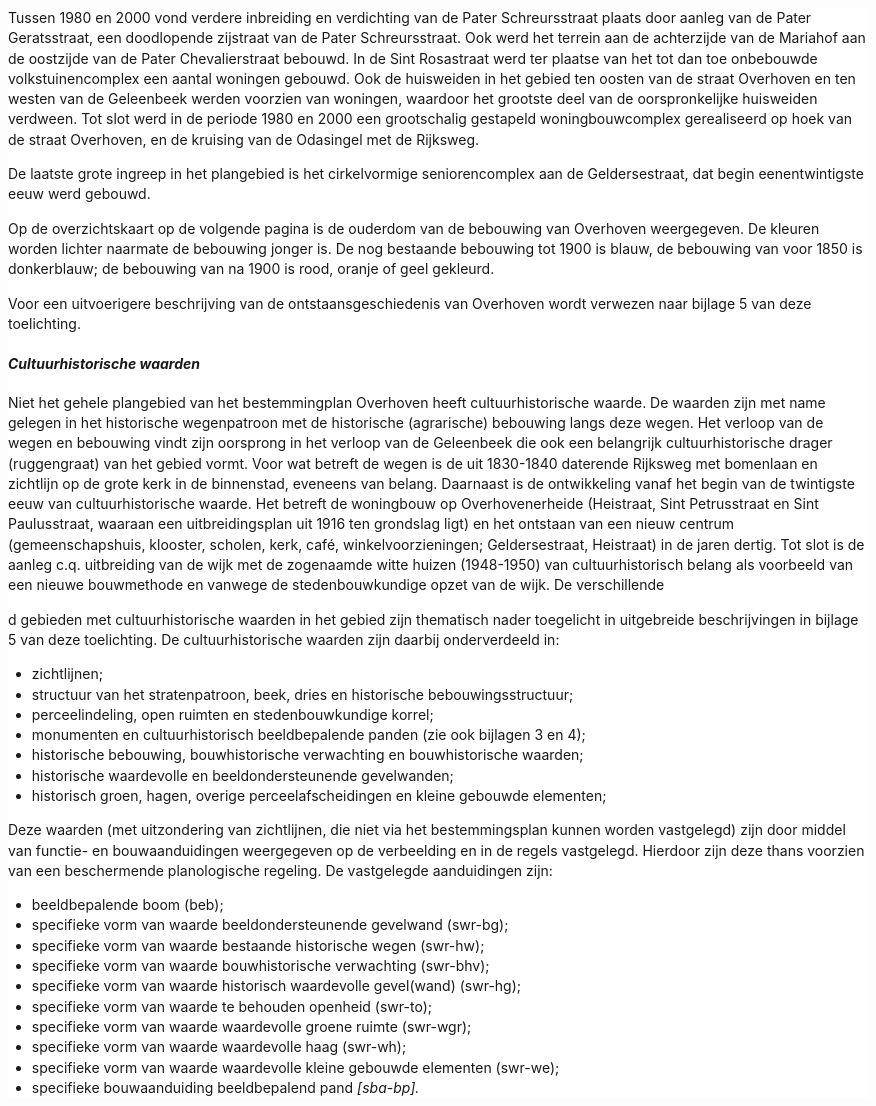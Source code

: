 Tussen 1980 en 2000 vond verdere inbreiding en verdichting van de Pater Schreursstraat plaats door aanleg van de Pater Geratsstraat, een doodlopende zijstraat van de Pater Schreursstraat. Ook werd het terrein aan de achterzijde van de Mariahof aan de oostzijde van de Pater Chevalierstraat bebouwd. In de Sint Rosastraat werd ter plaatse van het tot dan toe onbebouwde volkstuinencomplex een aantal woningen gebouwd. Ook de huisweiden in het gebied ten oosten van de straat Overhoven en ten westen van de Geleenbeek werden voorzien van woningen, waardoor het grootste deel van de oorspronkelijke huisweiden verdween. Tot slot werd in de periode 1980 en 2000 een grootschalig gestapeld woningbouwcomplex gerealiseerd op hoek van de straat Overhoven, en de kruising van de Odasingel met de Rijksweg.

De laatste grote ingreep in het plangebied is het cirkelvormige seniorencomplex aan de Geldersestraat, dat begin eenentwintigste eeuw werd gebouwd.

Op de overzichtskaart op de volgende pagina is de ouderdom van de bebouwing van Overhoven weergegeven. De kleuren worden lichter naarmate de bebouwing jonger is. De nog bestaande bebouwing tot 1900 is blauw, de bebouwing van voor 1850 is donkerblauw; de bebouwing van na 1900 is rood, oranje of geel gekleurd.

Voor een uitvoerigere beschrijving van de ontstaansgeschiedenis van Overhoven wordt verwezen naar bijlage 5 van deze toelichting.

#### *Cultuurhistorische waarden*

Niet het gehele plangebied van het bestemmingplan Overhoven heeft cultuurhistorische waarde. De waarden zijn met name gelegen in het historische wegenpatroon met de historische (agrarische) bebouwing langs deze wegen. Het verloop van de wegen en bebouwing vindt zijn oorsprong in het verloop van de Geleenbeek die ook een belangrijk cultuurhistorische drager (ruggengraat) van het gebied vormt. Voor wat betreft de wegen is de uit 1830-1840 daterende Rijksweg met bomenlaan en zichtlijn op de grote kerk in de binnenstad, eveneens van belang. Daarnaast is de ontwikkeling vanaf het begin van de twintigste eeuw van cultuurhistorische waarde. Het betreft de woningbouw op Overhovenerheide (Heistraat, Sint Petrusstraat en Sint Paulusstraat, waaraan een uitbreidingsplan uit 1916 ten grondslag ligt) en het ontstaan van een nieuw centrum (gemeenschapshuis, klooster, scholen, kerk, café, winkelvoorzieningen; Geldersestraat, Heistraat) in de jaren dertig. Tot slot is de aanleg c.q. uitbreiding van de wijk met de zogenaamde witte huizen (1948-1950) van cultuurhistorisch belang als voorbeeld van een nieuwe bouwmethode en vanwege de stedenbouwkundige opzet van de wijk. De verschillende

d gebieden met cultuurhistorische waarden in het gebied zijn thematisch nader toegelicht in uitgebreide beschrijvingen in bijlage 5 van deze toelichting. De cultuurhistorische waarden zijn daarbij onderverdeeld in:

- zichtlijnen;
- structuur van het stratenpatroon, beek, dries en historische bebouwingsstructuur;
- perceelindeling, open ruimten en stedenbouwkundige korrel;
- monumenten en cultuurhistorisch beeldbepalende panden (zie ook bijlagen 3 en 4);
- historische bebouwing, bouwhistorische verwachting en bouwhistorische waarden;
- historische waardevolle en beeldondersteunende gevelwanden;
- historisch groen, hagen, overige perceelafscheidingen en kleine gebouwde elementen;

Deze waarden (met uitzondering van zichtlijnen, die niet via het bestemmingsplan kunnen worden vastgelegd) zijn door middel van functie- en bouwaanduidingen weergegeven op de verbeelding en in de regels vastgelegd. Hierdoor zijn deze thans voorzien van een beschermende planologische regeling. De vastgelegde aanduidingen zijn:

- beeldbepalende boom (beb);
- specifieke vorm van waarde beeldondersteunende gevelwand (swr-bg);
- specifieke vorm van waarde bestaande historische wegen (swr-hw);
- specifieke vorm van waarde bouwhistorische verwachting (swr-bhv);
- specifieke vorm van waarde historisch waardevolle gevel(wand) (swr-hg);
- specifieke vorm van waarde te behouden openheid (swr-to);
- specifieke vorm van waarde waardevolle groene ruimte (swr-wgr);
- specifieke vorm van waarde waardevolle haag (swr-wh);
- specifieke vorm van waarde waardevolle kleine gebouwde elementen (swr-we);
- specifieke bouwaanduiding beeldbepalend pand *[sba-bp].*
